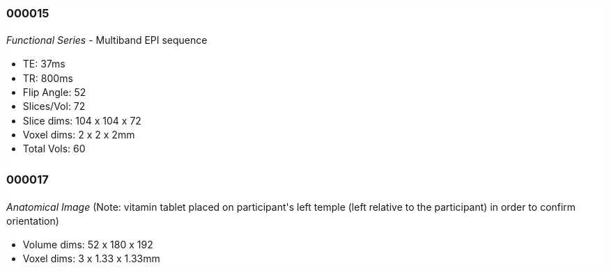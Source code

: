 
### 000015

*Functional Series* - Multiband EPI sequence

* TE: 37ms
* TR: 800ms
* Flip Angle: 52
* Slices/Vol: 72
* Slice dims: 104 x 104 x 72
* Voxel dims: 2 x 2 x 2mm
* Total Vols: 60


### 000017
*Anatomical Image* (Note: vitamin tablet placed on participant's left temple (left relative to the participant) in order to confirm orientation)

* Volume dims: 52 x 180 x 192
* Voxel dims: 3 x 1.33 x 1.33mm




